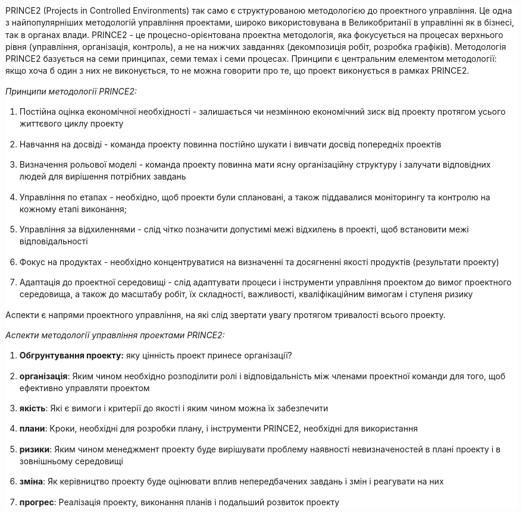 PRINCE2 (Projects in Controlled Environments) так само є структурованою
методологією до проектного управління. Це одна з найпопулярніших методологій
управління проектами, широко використовувана в Великобританії в управлінні як в
бізнесі, так в органах влади. PRINCE2 - це процесно-орієнтована проектна
методологія, яка фокусується на процесах верхнього рівня (управління,
організація, контроль), а не на нижчих завданнях (декомпозиція робіт, розробка
графіків). Методологія PRINCE2 базується на семи принципах, семи темах і семи
процесах. Принципи є центральним елементом методології: якщо хоча б один з них
не виконується, то не можна говорити про те, що проект виконується в рамках
PRINCE2.

*Принципи методології PRINCE2:*

1.  Постійна оцінка економічної необхідності - залишається чи незмінною
    економічний зиск від проекту протягом усього життєвого циклу проекту

2.  Навчання на досвіді - команда проекту повинна постійно шукати і вивчати
    досвід попередніх проектів

3.  Визначення рольової моделі - команда проекту повинна мати ясну організаційну
    структуру і залучати відповідних людей для вирішення потрібних завдань

4.  Управління по етапах - необхідно, щоб проекти були сплановані, а також
    піддавалися моніторингу та контролю на кожному етапі виконання;

5.  Управління за відхиленнями - слід чітко позначити допустимі межі відхилень в
    проекті, щоб встановити межі відповідальності

6.  Фокус на продуктах - необхідно концентруватися на визначенні та досягненні
    якості продуктів (результати проекту)

7.  Адаптація до проектної середовищі - слід адаптувати процеси і інструменти
    управління проектом до вимог проектного середовища, а також до масштабу
    робіт, їх складності, важливості, кваліфікаційним вимогам і ступеня ризику

Аспекти є напрями проектного управління, на які слід звертати увагу протягом
тривалості всього проекту.

*Аспекти методології управління проектами PRINCE2:*

1.  **Обгрунтування проекту:** яку цінність проект принесе організації?

2.  **організація**: Яким чином необхідно розподілити ролі і відповідальність
    між членами проектної команди для того, щоб ефективно управляти проектом

3.  **якість**: Які є вимоги і критерії до якості і яким чином можна їх
    забезпечити

4.  **плани**: Кроки, необхідні для розробки плану, і інструменти PRINCE2,
    необхідні для використання

5.  **ризики**: Яким чином менеджмент проекту буде вирішувати проблему наявності
    невизначеностей в плані проекту і в зовнішньому середовищі

6.  **зміна**: Як керівництво проекту буде оцінювати вплив непередбачених
    завдань і змін і реагувати на них

7.  **прогрес**: Реалізація проекту, виконання планів і подальший розвиток
    проекту
